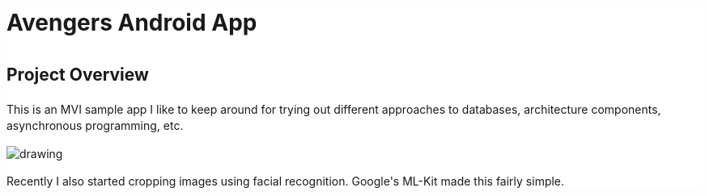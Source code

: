 # Avengers Android App
## Project Overview
This is an MVI sample app I like to keep around for trying out different approaches to databases, architecture components, asynchronous programming, etc.

<img src="media/master-detail-animation-correct.gif" alt="drawing" width="300"/>

Recently I also started cropping images using facial recognition. Google's ML-Kit made this fairly simple.
